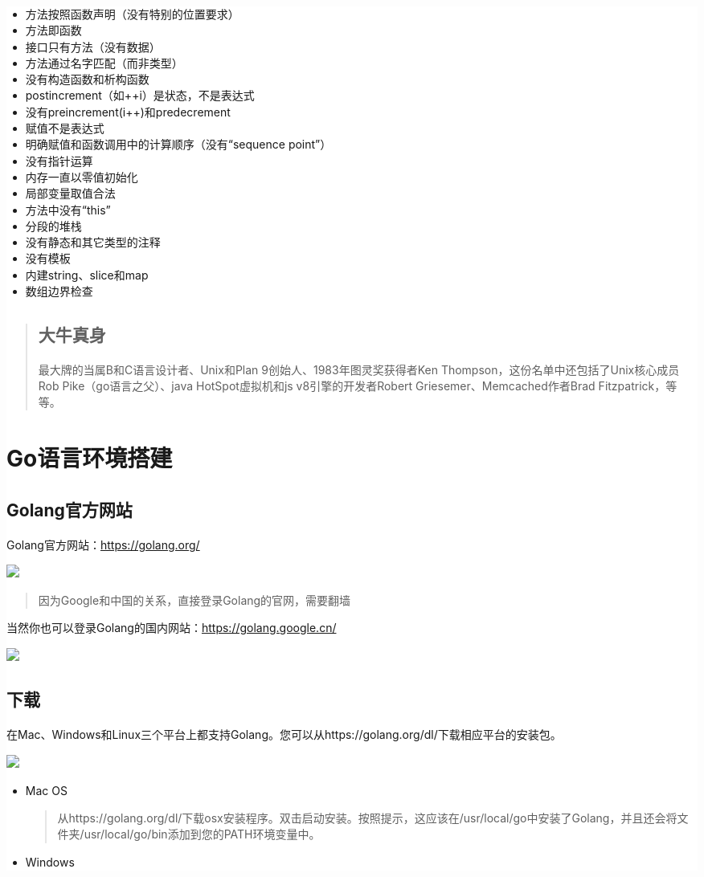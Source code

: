 - 方法按照函数声明（没有特别的位置要求）
- 方法即函数
- 接口只有方法（没有数据）
- 方法通过名字匹配（而非类型）
- 没有构造函数和析构函数
- postincrement（如++i）是状态，不是表达式
- 没有preincrement(i++)和predecrement
- 赋值不是表达式
- 明确赋值和函数调用中的计算顺序（没有“sequence point”）
- 没有指针运算
- 内存一直以零值初始化
- 局部变量取值合法
- 方法中没有“this”
- 分段的堆栈
- 没有静态和其它类型的注释
- 没有模板
- 内建string、slice和map
- 数组边界检查

> ## 大牛真身
>
> 最大牌的当属B和C语言设计者、Unix和Plan 9创始人、1983年图灵奖获得者Ken Thompson，这份名单中还包括了Unix核心成员Rob Pike（go语言之父）、java HotSpot虚拟机和js v8引擎的开发者Robert Griesemer、Memcached作者Brad Fitzpatrick，等等。



# Go语言环境搭建

## Golang官方网站

Golang官方网站：https://golang.org/ 

![](/Golang.jpg)

> 因为Google和中国的关系，直接登录Golang的官网，需要翻墙

当然你也可以登录Golang的国内网站：https://golang.google.cn/

![](/Goland_cn.jpg)

## 下载

在Mac、Windows和Linux三个平台上都支持Golang。您可以从https://golang.org/dl/下载相应平台的安装包。

![](/go_download.jpg)

- Mac OS

  > 从https://golang.org/dl/下载osx安装程序。双击启动安装。按照提示，这应该在/usr/local/go中安装了Golang，并且还会将文件夹/usr/local/go/bin添加到您的PATH环境变量中。

- Windows
